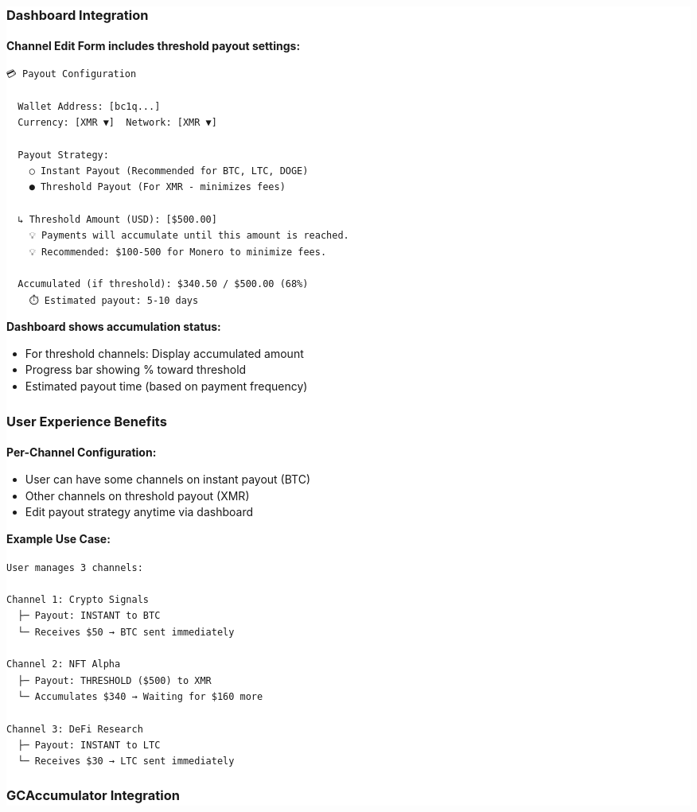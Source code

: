 ### Dashboard Integration

**Channel Edit Form includes threshold payout settings:**

```html
💳 Payout Configuration

  Wallet Address: [bc1q...]
  Currency: [XMR ▼]  Network: [XMR ▼]

  Payout Strategy:
    ○ Instant Payout (Recommended for BTC, LTC, DOGE)
    ● Threshold Payout (For XMR - minimizes fees)

  ↳ Threshold Amount (USD): [$500.00]
    💡 Payments will accumulate until this amount is reached.
    💡 Recommended: $100-500 for Monero to minimize fees.

  Accumulated (if threshold): $340.50 / $500.00 (68%)
    ⏱️ Estimated payout: 5-10 days
```

**Dashboard shows accumulation status:**
- For threshold channels: Display accumulated amount
- Progress bar showing % toward threshold
- Estimated payout time (based on payment frequency)

### User Experience Benefits

**Per-Channel Configuration:**
- User can have some channels on instant payout (BTC)
- Other channels on threshold payout (XMR)
- Edit payout strategy anytime via dashboard

**Example Use Case:**
```
User manages 3 channels:

Channel 1: Crypto Signals
  ├─ Payout: INSTANT to BTC
  └─ Receives $50 → BTC sent immediately

Channel 2: NFT Alpha
  ├─ Payout: THRESHOLD ($500) to XMR
  └─ Accumulates $340 → Waiting for $160 more

Channel 3: DeFi Research
  ├─ Payout: INSTANT to LTC
  └─ Receives $30 → LTC sent immediately
```

### GCAccumulator Integration
